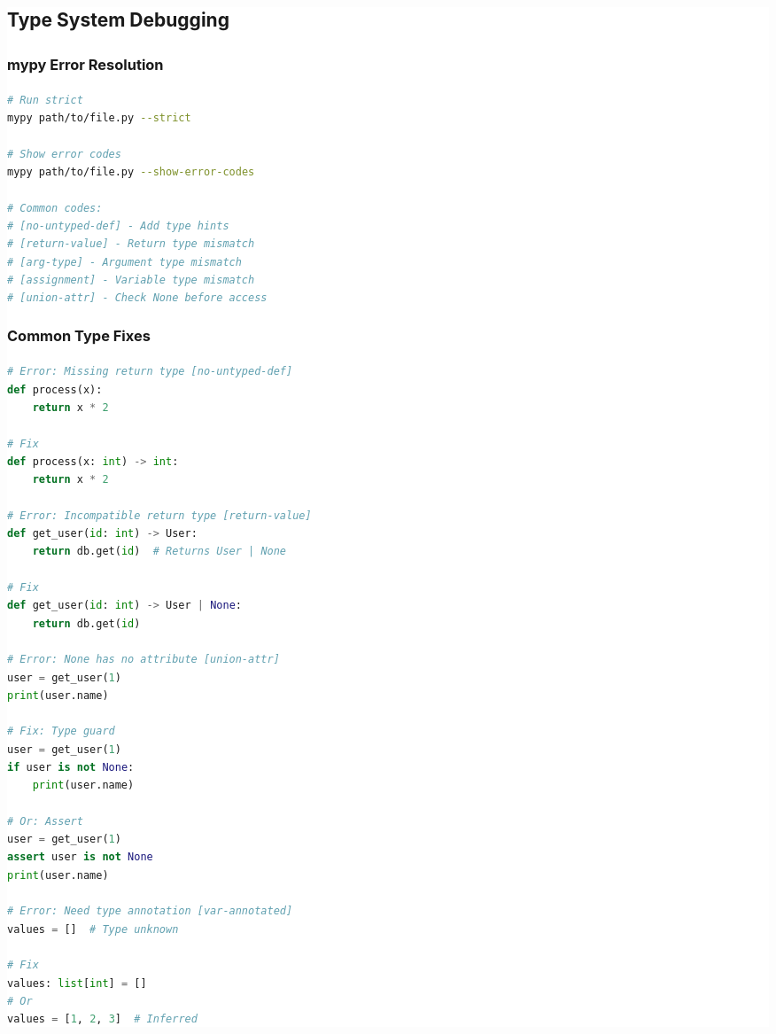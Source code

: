 ## Type System Debugging

### mypy Error Resolution

```bash
# Run strict
mypy path/to/file.py --strict

# Show error codes
mypy path/to/file.py --show-error-codes

# Common codes:
# [no-untyped-def] - Add type hints
# [return-value] - Return type mismatch
# [arg-type] - Argument type mismatch
# [assignment] - Variable type mismatch
# [union-attr] - Check None before access
```

### Common Type Fixes

```python
# Error: Missing return type [no-untyped-def]
def process(x):
    return x * 2

# Fix
def process(x: int) -> int:
    return x * 2

# Error: Incompatible return type [return-value]
def get_user(id: int) -> User:
    return db.get(id)  # Returns User | None

# Fix
def get_user(id: int) -> User | None:
    return db.get(id)

# Error: None has no attribute [union-attr]
user = get_user(1)
print(user.name)

# Fix: Type guard
user = get_user(1)
if user is not None:
    print(user.name)

# Or: Assert
user = get_user(1)
assert user is not None
print(user.name)

# Error: Need type annotation [var-annotated]
values = []  # Type unknown

# Fix
values: list[int] = []
# Or
values = [1, 2, 3]  # Inferred
```
